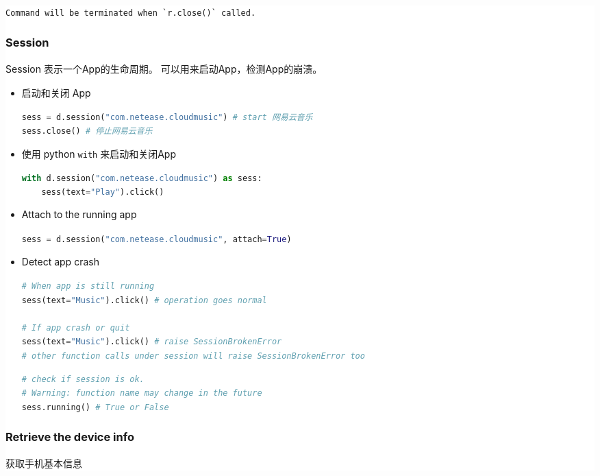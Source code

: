     Command will be terminated when `r.close()` called.
    
### Session
Session 表示一个App的生命周期。 可以用来启动App，检测App的崩溃。

* 启动和关闭 App

    ```python
    sess = d.session("com.netease.cloudmusic") # start 网易云音乐
    sess.close() # 停止网易云音乐
    ```

* 使用 python `with` 来启动和关闭App

    ```python
    with d.session("com.netease.cloudmusic") as sess:
        sess(text="Play").click()
    ```

* Attach to the running app

    ```python
    sess = d.session("com.netease.cloudmusic", attach=True)
    ```

* Detect app crash

    ```python
    # When app is still running
    sess(text="Music").click() # operation goes normal

    # If app crash or quit
    sess(text="Music").click() # raise SessionBrokenError
    # other function calls under session will raise SessionBrokenError too
    ```

    ```python
    # check if session is ok.
    # Warning: function name may change in the future
    sess.running() # True or False
    ```


### Retrieve the device info

获取手机基本信息

